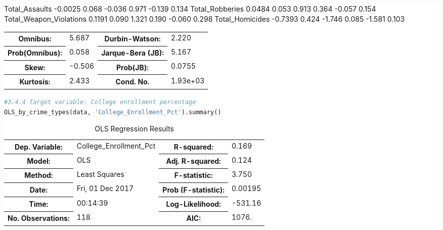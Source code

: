   <th>Total_Assaults</th>          <td>   -0.0025</td> <td>    0.068</td> <td>   -0.036</td> <td> 0.971</td> <td>   -0.139</td> <td>    0.134</td>
</tr>
<tr>
  <th>Total_Robberies</th>         <td>    0.0484</td> <td>    0.053</td> <td>    0.913</td> <td> 0.364</td> <td>   -0.057</td> <td>    0.154</td>
</tr>
<tr>
  <th>Total_Weapon_Violations</th> <td>    0.1191</td> <td>    0.090</td> <td>    1.321</td> <td> 0.190</td> <td>   -0.060</td> <td>    0.298</td>
</tr>
<tr>
  <th>Total_Homicides</th>         <td>   -0.7393</td> <td>    0.424</td> <td>   -1.746</td> <td> 0.085</td> <td>   -1.581</td> <td>    0.103</td>
</tr>
</table>
<table class="simpletable">
<tr>
  <th>Omnibus:</th>       <td> 5.687</td> <th>  Durbin-Watson:     </th> <td>   2.220</td>
</tr>
<tr>
  <th>Prob(Omnibus):</th> <td> 0.058</td> <th>  Jarque-Bera (JB):  </th> <td>   5.167</td>
</tr>
<tr>
  <th>Skew:</th>          <td>-0.506</td> <th>  Prob(JB):          </th> <td>  0.0755</td>
</tr>
<tr>
  <th>Kurtosis:</th>      <td> 2.433</td> <th>  Cond. No.          </th> <td>1.93e+03</td>
</tr>
</table>




```python
#3.4.4 Target variable: College enrollment percentage
OLS_by_crime_types(data, 'College_Enrollment_Pct').summary()
```




<table class="simpletable">
<caption>OLS Regression Results</caption>
<tr>
  <th>Dep. Variable:</th>    <td>College_Enrollment_Pct</td> <th>  R-squared:         </th> <td>   0.169</td>
</tr>
<tr>
  <th>Model:</th>                      <td>OLS</td>          <th>  Adj. R-squared:    </th> <td>   0.124</td>
</tr>
<tr>
  <th>Method:</th>                <td>Least Squares</td>     <th>  F-statistic:       </th> <td>   3.750</td>
</tr>
<tr>
  <th>Date:</th>                <td>Fri, 01 Dec 2017</td>    <th>  Prob (F-statistic):</th>  <td>0.00195</td>
</tr>
<tr>
  <th>Time:</th>                    <td>00:14:39</td>        <th>  Log-Likelihood:    </th> <td> -531.16</td>
</tr>
<tr>
  <th>No. Observations:</th>         <td>   118</td>         <th>  AIC:               </th> <td>   1076.</td>
</tr>